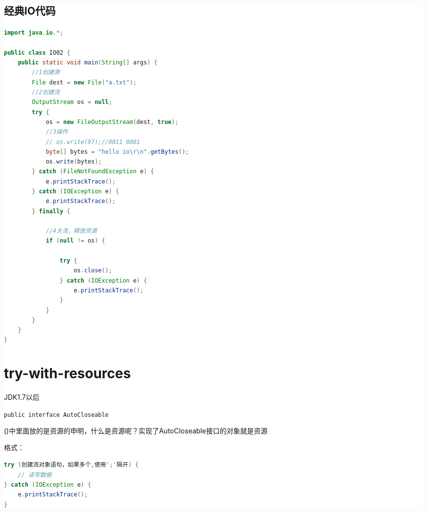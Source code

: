 ## 经典IO代码

```java
import java.io.*;

public class IO02 {
    public static void main(String[] args) {
        //1创建源
        File dest = new File("a.txt");
        //2创建流
        OutputStream os = null;
        try {
            os = new FileOutputStream(dest, true);
            //3操作
            // os.write(97);//0011 0001
            byte[] bytes = "hello io\r\n".getBytes();
            os.write(bytes);
        } catch (FileNotFoundException e) {
            e.printStackTrace();
        } catch (IOException e) {
            e.printStackTrace();
        } finally {

            //4关流，释放资源
            if (null != os) {

                try {
                    os.close();
                } catch (IOException e) {
                    e.printStackTrace();
                }
            }
        }
    }
}
```

# try-with-resources

JDK1.7以后

`public interface AutoCloseable`

()中里面放的是资源的申明，什么是资源呢？实现了AutoCloseable接口的对象就是资源

格式：

```java
try (创建流对象语句，如果多个,使用';'隔开) {
	// 读写数据
} catch (IOException e) {
	e.printStackTrace();
}
```

